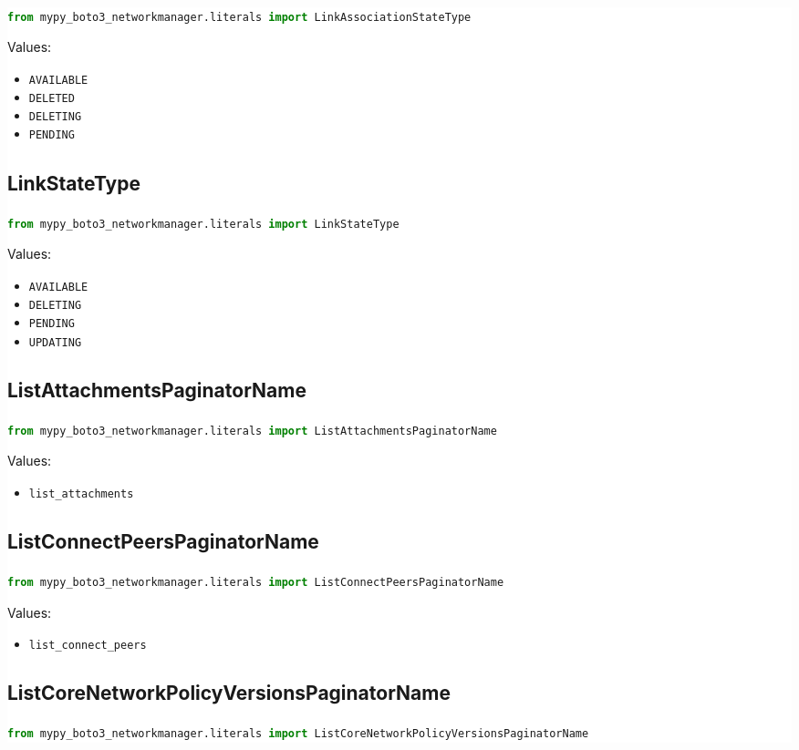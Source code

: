 ```python
from mypy_boto3_networkmanager.literals import LinkAssociationStateType
```

Values:

- `AVAILABLE`
- `DELETED`
- `DELETING`
- `PENDING`

<a id="linkstatetype"></a>

## LinkStateType

```python
from mypy_boto3_networkmanager.literals import LinkStateType
```

Values:

- `AVAILABLE`
- `DELETING`
- `PENDING`
- `UPDATING`

<a id="listattachmentspaginatorname"></a>

## ListAttachmentsPaginatorName

```python
from mypy_boto3_networkmanager.literals import ListAttachmentsPaginatorName
```

Values:

- `list_attachments`

<a id="listconnectpeerspaginatorname"></a>

## ListConnectPeersPaginatorName

```python
from mypy_boto3_networkmanager.literals import ListConnectPeersPaginatorName
```

Values:

- `list_connect_peers`

<a id="listcorenetworkpolicyversionspaginatorname"></a>

## ListCoreNetworkPolicyVersionsPaginatorName

```python
from mypy_boto3_networkmanager.literals import ListCoreNetworkPolicyVersionsPaginatorName
```
